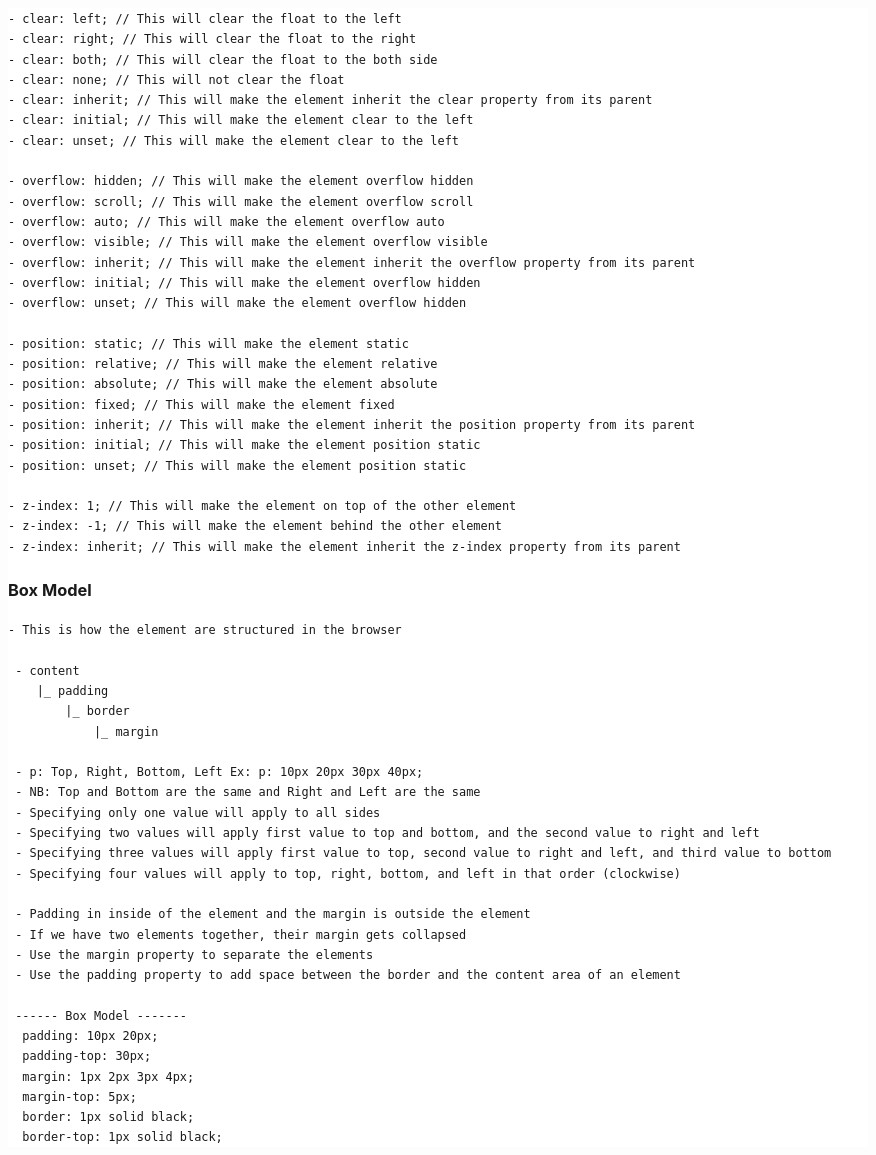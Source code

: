     - clear: left; // This will clear the float to the left
    - clear: right; // This will clear the float to the right
    - clear: both; // This will clear the float to the both side
    - clear: none; // This will not clear the float
    - clear: inherit; // This will make the element inherit the clear property from its parent
    - clear: initial; // This will make the element clear to the left
    - clear: unset; // This will make the element clear to the left

    - overflow: hidden; // This will make the element overflow hidden
    - overflow: scroll; // This will make the element overflow scroll
    - overflow: auto; // This will make the element overflow auto
    - overflow: visible; // This will make the element overflow visible
    - overflow: inherit; // This will make the element inherit the overflow property from its parent
    - overflow: initial; // This will make the element overflow hidden
    - overflow: unset; // This will make the element overflow hidden

    - position: static; // This will make the element static
    - position: relative; // This will make the element relative
    - position: absolute; // This will make the element absolute
    - position: fixed; // This will make the element fixed
    - position: inherit; // This will make the element inherit the position property from its parent
    - position: initial; // This will make the element position static
    - position: unset; // This will make the element position static

    - z-index: 1; // This will make the element on top of the other element
    - z-index: -1; // This will make the element behind the other element
    - z-index: inherit; // This will make the element inherit the z-index property from its parent
### Box Model
    - This is how the element are structured in the browser

     - content
        |_ padding 
            |_ border
                |_ margin

     - p: Top, Right, Bottom, Left Ex: p: 10px 20px 30px 40px; 
     - NB: Top and Bottom are the same and Right and Left are the same
     - Specifying only one value will apply to all sides
     - Specifying two values will apply first value to top and bottom, and the second value to right and left
     - Specifying three values will apply first value to top, second value to right and left, and third value to bottom
     - Specifying four values will apply to top, right, bottom, and left in that order (clockwise)

     - Padding in inside of the element and the margin is outside the element
     - If we have two elements together, their margin gets collapsed
     - Use the margin property to separate the elements
     - Use the padding property to add space between the border and the content area of an element

     ------ Box Model -------
      padding: 10px 20px;
      padding-top: 30px;
      margin: 1px 2px 3px 4px;
      margin-top: 5px;
      border: 1px solid black;
      border-top: 1px solid black;
